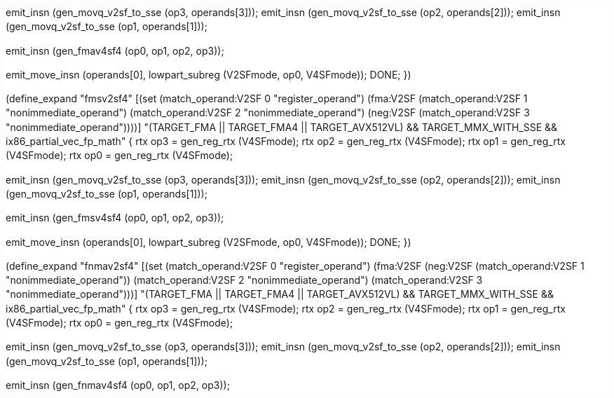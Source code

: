   emit_insn (gen_movq_v2sf_to_sse (op3, operands[3]));
  emit_insn (gen_movq_v2sf_to_sse (op2, operands[2]));
  emit_insn (gen_movq_v2sf_to_sse (op1, operands[1]));

  emit_insn (gen_fmav4sf4 (op0, op1, op2, op3));

  emit_move_insn (operands[0], lowpart_subreg (V2SFmode, op0, V4SFmode));
  DONE;
})

(define_expand "fmsv2sf4"
  [(set (match_operand:V2SF 0 "register_operand")
	(fma:V2SF
	  (match_operand:V2SF   1 "nonimmediate_operand")
	  (match_operand:V2SF   2 "nonimmediate_operand")
	  (neg:V2SF
	    (match_operand:V2SF 3 "nonimmediate_operand"))))]
  "(TARGET_FMA || TARGET_FMA4 || TARGET_AVX512VL)
   && TARGET_MMX_WITH_SSE && ix86_partial_vec_fp_math"
{
  rtx op3 = gen_reg_rtx (V4SFmode);
  rtx op2 = gen_reg_rtx (V4SFmode);
  rtx op1 = gen_reg_rtx (V4SFmode);
  rtx op0 = gen_reg_rtx (V4SFmode);

  emit_insn (gen_movq_v2sf_to_sse (op3, operands[3]));
  emit_insn (gen_movq_v2sf_to_sse (op2, operands[2]));
  emit_insn (gen_movq_v2sf_to_sse (op1, operands[1]));

  emit_insn (gen_fmsv4sf4 (op0, op1, op2, op3));

  emit_move_insn (operands[0], lowpart_subreg (V2SFmode, op0, V4SFmode));
  DONE;
})

(define_expand "fnmav2sf4"
  [(set (match_operand:V2SF 0 "register_operand")
	(fma:V2SF
	  (neg:V2SF
	    (match_operand:V2SF 1 "nonimmediate_operand"))
	  (match_operand:V2SF   2 "nonimmediate_operand")
	  (match_operand:V2SF   3 "nonimmediate_operand")))]
  "(TARGET_FMA || TARGET_FMA4 || TARGET_AVX512VL)
   && TARGET_MMX_WITH_SSE && ix86_partial_vec_fp_math"
{
  rtx op3 = gen_reg_rtx (V4SFmode);
  rtx op2 = gen_reg_rtx (V4SFmode);
  rtx op1 = gen_reg_rtx (V4SFmode);
  rtx op0 = gen_reg_rtx (V4SFmode);

  emit_insn (gen_movq_v2sf_to_sse (op3, operands[3]));
  emit_insn (gen_movq_v2sf_to_sse (op2, operands[2]));
  emit_insn (gen_movq_v2sf_to_sse (op1, operands[1]));

  emit_insn (gen_fnmav4sf4 (op0, op1, op2, op3));
